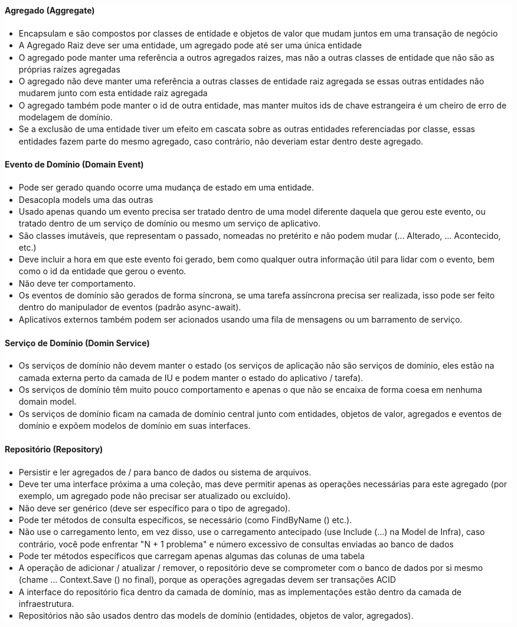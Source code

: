 #### Agregado (Aggregate)

- Encapsulam e são compostos por classes de entidade e objetos de valor que mudam juntos em uma transação de negócio
- A Agregado Raiz deve ser uma entidade, um agregado pode até ser uma única entidade
- O agregado pode manter uma referência a outros agregados raizes, mas não a outras classes de entidade que não são as próprias raízes agregadas
- O agregado não deve manter uma referência a outras classes de entidade raiz agregada se essas outras entidades não mudarem junto com esta entidade raiz agregada
- O agregado também pode manter o id de outra entidade, mas manter muitos ids de chave estrangeira é um cheiro de erro de modelagem de domínio.
- Se a exclusão de uma entidade tiver um efeito em cascata sobre as outras entidades referenciadas por classe, essas entidades fazem parte do mesmo agregado, caso contrário, não deveriam estar dentro deste agregado.

#### Evento de Domínio (Domain Event)

- Pode ser gerado quando ocorre uma mudança de estado em uma entidade.
- Desacopla models uma das outras
- Usado apenas quando um evento precisa ser tratado dentro de uma model diferente daquela que gerou este evento, ou tratado dentro de um serviço de domínio ou mesmo um serviço de aplicativo.
- São classes imutáveis, que representam o passado, nomeadas no pretérito e não podem mudar (... Alterado, ... Acontecido, etc.)
- Deve incluir a hora em que este evento foi gerado, bem como qualquer outra informação útil para lidar com o evento, bem como o id da entidade que gerou o evento.
- Não deve ter comportamento.
- Os eventos de domínio são gerados de forma síncrona, se uma tarefa assíncrona precisa ser realizada, isso pode ser feito dentro do manipulador de eventos (padrão async-await).
- Aplicativos externos também podem ser acionados usando uma fila de mensagens ou um barramento de serviço.

#### Serviço de Domínio (Domin Service)

- Os serviços de domínio não devem manter o estado (os serviços de aplicação não são serviços de domínio, eles estão na camada externa perto da camada de IU e podem manter o estado do aplicativo / tarefa).
- Os serviços de domínio têm muito pouco comportamento e apenas o que não se encaixa de forma coesa em nenhuma domain model.
- Os serviços de domínio ficam na camada de domínio central junto com entidades, objetos de valor, agregados e eventos de domínio e expõem modelos de domínio em suas interfaces.

#### Repositório (Repository)

- Persistir e ler agregados de / para banco de dados ou sistema de arquivos.
- Deve ter uma interface próxima a uma coleção, mas deve permitir apenas as operações necessárias para este agregado (por exemplo, um agregado pode não precisar ser atualizado ou excluído).
- Não deve ser genérico (deve ser específico para o tipo de agregado).
- Pode ter métodos de consulta específicos, se necessário (como FindByName () etc.).
- Não use o carregamento lento, em vez disso, use o carregamento antecipado (use Include (...) na Model de Infra), caso contrário, você pode enfrentar "N + 1 problema" e número excessivo de consultas enviadas ao banco de dados
- Pode ter métodos específicos que carregam apenas algumas das colunas de uma tabela
- A operação de adicionar / atualizar / remover, o repositório deve se comprometer com o banco de dados por si mesmo (chame ... Context.Save () no final), porque as operações agregadas devem ser transações ACID
- A interface do repositório fica dentro da camada de domínio, mas as implementações estão dentro da camada de infraestrutura.
- Repositórios não são usados ​​dentro das models de domínio (entidades, objetos de valor, agregados).
